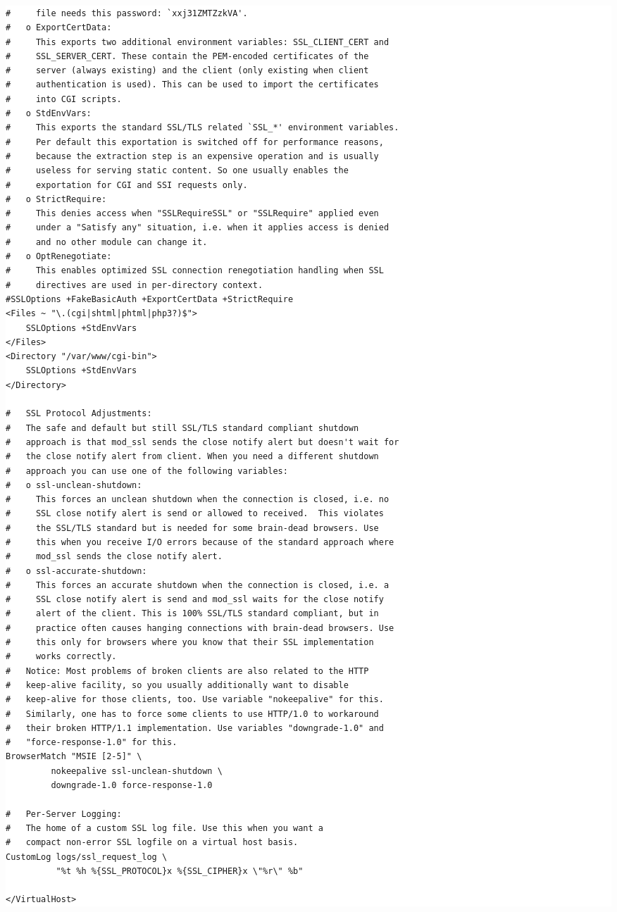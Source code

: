 ```
#     file needs this password: `xxj31ZMTZzkVA'.
#   o ExportCertData:
#     This exports two additional environment variables: SSL_CLIENT_CERT and
#     SSL_SERVER_CERT. These contain the PEM-encoded certificates of the
#     server (always existing) and the client (only existing when client
#     authentication is used). This can be used to import the certificates
#     into CGI scripts.
#   o StdEnvVars:
#     This exports the standard SSL/TLS related `SSL_*' environment variables.
#     Per default this exportation is switched off for performance reasons,
#     because the extraction step is an expensive operation and is usually
#     useless for serving static content. So one usually enables the
#     exportation for CGI and SSI requests only.
#   o StrictRequire:
#     This denies access when "SSLRequireSSL" or "SSLRequire" applied even
#     under a "Satisfy any" situation, i.e. when it applies access is denied
#     and no other module can change it.
#   o OptRenegotiate:
#     This enables optimized SSL connection renegotiation handling when SSL
#     directives are used in per-directory context. 
#SSLOptions +FakeBasicAuth +ExportCertData +StrictRequire
<Files ~ "\.(cgi|shtml|phtml|php3?)$">
    SSLOptions +StdEnvVars
</Files>
<Directory "/var/www/cgi-bin">
    SSLOptions +StdEnvVars
</Directory>

#   SSL Protocol Adjustments:
#   The safe and default but still SSL/TLS standard compliant shutdown
#   approach is that mod_ssl sends the close notify alert but doesn't wait for
#   the close notify alert from client. When you need a different shutdown
#   approach you can use one of the following variables:
#   o ssl-unclean-shutdown:
#     This forces an unclean shutdown when the connection is closed, i.e. no
#     SSL close notify alert is send or allowed to received.  This violates
#     the SSL/TLS standard but is needed for some brain-dead browsers. Use
#     this when you receive I/O errors because of the standard approach where
#     mod_ssl sends the close notify alert.
#   o ssl-accurate-shutdown:
#     This forces an accurate shutdown when the connection is closed, i.e. a
#     SSL close notify alert is send and mod_ssl waits for the close notify
#     alert of the client. This is 100% SSL/TLS standard compliant, but in
#     practice often causes hanging connections with brain-dead browsers. Use
#     this only for browsers where you know that their SSL implementation
#     works correctly. 
#   Notice: Most problems of broken clients are also related to the HTTP
#   keep-alive facility, so you usually additionally want to disable
#   keep-alive for those clients, too. Use variable "nokeepalive" for this.
#   Similarly, one has to force some clients to use HTTP/1.0 to workaround
#   their broken HTTP/1.1 implementation. Use variables "downgrade-1.0" and
#   "force-response-1.0" for this.
BrowserMatch "MSIE [2-5]" \
         nokeepalive ssl-unclean-shutdown \
         downgrade-1.0 force-response-1.0

#   Per-Server Logging:
#   The home of a custom SSL log file. Use this when you want a
#   compact non-error SSL logfile on a virtual host basis.
CustomLog logs/ssl_request_log \
          "%t %h %{SSL_PROTOCOL}x %{SSL_CIPHER}x \"%r\" %b"

</VirtualHost>            
```